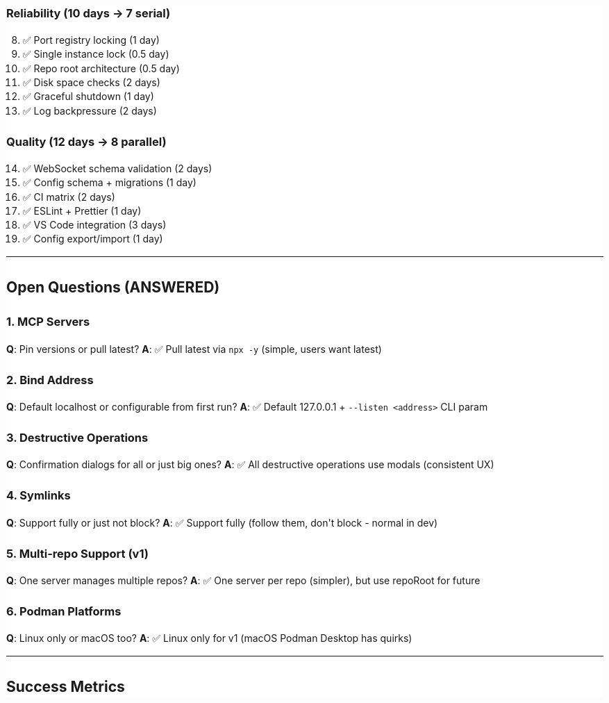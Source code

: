### Reliability (10 days → 7 serial)
8. ✅ Port registry locking (1 day)
9. ✅ Single instance lock (0.5 day)
10. ✅ Repo root architecture (0.5 day)
11. ✅ Disk space checks (2 days)
12. ✅ Graceful shutdown (1 day)
13. ✅ Log backpressure (2 days)

### Quality (12 days → 8 parallel)
14. ✅ WebSocket schema validation (2 days)
15. ✅ Config schema + migrations (1 day)
16. ✅ CI matrix (2 days)
17. ✅ ESLint + Prettier (1 day)
18. ✅ VS Code integration (3 days)
19. ✅ Config export/import (1 day)

---

## Open Questions (ANSWERED)

### 1. MCP Servers
**Q**: Pin versions or pull latest?
**A**: ✅ Pull latest via `npx -y` (simple, users want latest)

### 2. Bind Address
**Q**: Default localhost or configurable from first run?
**A**: ✅ Default 127.0.0.1 + `--listen <address>` CLI param

### 3. Destructive Operations
**Q**: Confirmation dialogs for all or just big ones?
**A**: ✅ All destructive operations use modals (consistent UX)

### 4. Symlinks
**Q**: Support fully or just not block?
**A**: ✅ Support fully (follow them, don't block - normal in dev)

### 5. Multi-repo Support (v1)
**Q**: One server manages multiple repos?
**A**: ✅ One server per repo (simpler), but use repoRoot for future

### 6. Podman Platforms
**Q**: Linux only or macOS too?
**A**: ✅ Linux only for v1 (macOS Podman Desktop has quirks)

---

## Success Metrics
